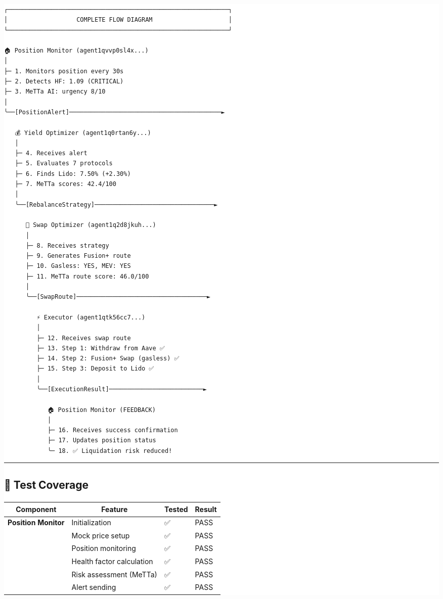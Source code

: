 ```
┌─────────────────────────────────────────────────────────────┐
│                   COMPLETE FLOW DIAGRAM                     │
└─────────────────────────────────────────────────────────────┘

🏠 Position Monitor (agent1qvvp0sl4x...)
│
├─ 1. Monitors position every 30s
├─ 2. Detects HF: 1.09 (CRITICAL)
├─ 3. MeTTa AI: urgency 8/10
│
╰──[PositionAlert]──────────────────────────────────────────►
                                                               
   💰 Yield Optimizer (agent1q0rtan6y...)                     
   │                                                           
   ├─ 4. Receives alert                                       
   ├─ 5. Evaluates 7 protocols                                
   ├─ 6. Finds Lido: 7.50% (+2.30%)                          
   ├─ 7. MeTTa scores: 42.4/100                              
   │                                                           
   ╰──[RebalanceStrategy]─────────────────────────────────►   
                                                               
      🔄 Swap Optimizer (agent1q2d8jkuh...)                   
      │                                                        
      ├─ 8. Receives strategy                                 
      ├─ 9. Generates Fusion+ route                           
      ├─ 10. Gasless: YES, MEV: YES                           
      ├─ 11. MeTTa route score: 46.0/100                      
      │                                                        
      ╰──[SwapRoute]────────────────────────────────────►     
                                                               
         ⚡ Executor (agent1qtk56cc7...)                       
         │                                                     
         ├─ 12. Receives swap route                           
         ├─ 13. Step 1: Withdraw from Aave ✅                 
         ├─ 14. Step 2: Fusion+ Swap (gasless) ✅             
         ├─ 15. Step 3: Deposit to Lido ✅                    
         │                                                     
         ╰──[ExecutionResult]──────────────────────────►      
                                                               
            🏠 Position Monitor (FEEDBACK)                     
            │                                                  
            ├─ 16. Receives success confirmation              
            ├─ 17. Updates position status                    
            ╰─ 18. ✅ Liquidation risk reduced!               
```

---

## 🎯 Test Coverage

| Component | Feature | Tested | Result |
|-----------|---------|--------|--------|
| **Position Monitor** | Initialization | ✅ | PASS |
| | Mock price setup | ✅ | PASS |
| | Position monitoring | ✅ | PASS |
| | Health factor calculation | ✅ | PASS |
| | Risk assessment (MeTTa) | ✅ | PASS |
| | Alert sending | ✅ | PASS |